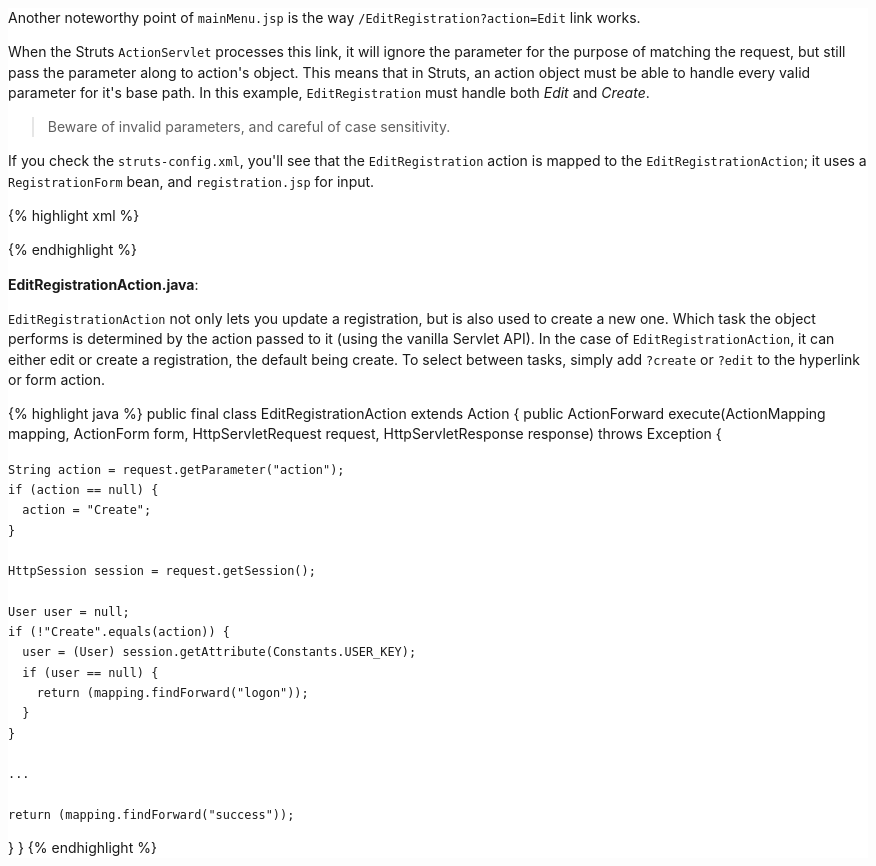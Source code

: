 Another noteworthy point of `mainMenu.jsp` is the way `/EditRegistration?action=Edit` link works.

When the Struts `ActionServlet` processes this link, it will ignore the parameter for the purpose of matching the request, but still pass the parameter along to action's object. This means that in Struts, an action object must be able to handle every valid parameter for it's base path. In this example, `EditRegistration` must handle both *Edit* and *Create*.

> Beware of invalid parameters, and careful of case sensitivity.

If you check the `struts-config.xml`, you'll see that the `EditRegistration` action is mapped to the `EditRegistrationAction`; it uses a `RegistrationForm` bean, and `registration.jsp` for input.

{% highlight xml %}
<form-bean name="RegistrationForm" type="net.bencode.web.RegistrationForm" />

<action
  path="/EditRegistration"  
  type="net.bencode.web.EditRegistrationAction" 
  name="RegistrationForm" 
  scope="request" 
  validate="false" 
  input="/registration.jsp"> 
  
  <forward name="success" path="/registration.jsp" />
</action>
{% endhighlight %}


**EditRegistrationAction.java**:

`EditRegistrationAction` not only lets you update a registration, but is also used to create a new one. Which task the object performs is determined by the action passed to it (using the vanilla Servlet API). In the case of `EditRegistrationAction`, it can either edit or create a registration, the default being create. To select between tasks, simply add `?create` or `?edit` to the hyperlink or form action.

{% highlight java %}
public final class EditRegistrationAction extends Action {
  public ActionForward execute(ActionMapping mapping, ActionForm form, HttpServletRequest request, HttpServletResponse response) throws Exception {

    String action = request.getParameter("action");
    if (action == null) {
      action = "Create";
    }

    HttpSession session = request.getSession();

    User user = null;
    if (!"Create".equals(action)) {
      user = (User) session.getAttribute(Constants.USER_KEY);
      if (user == null) {
        return (mapping.findForward("logon"));
      }
    }

    ...
    
    return (mapping.findForward("success"));
  }
}
{% endhighlight %}
